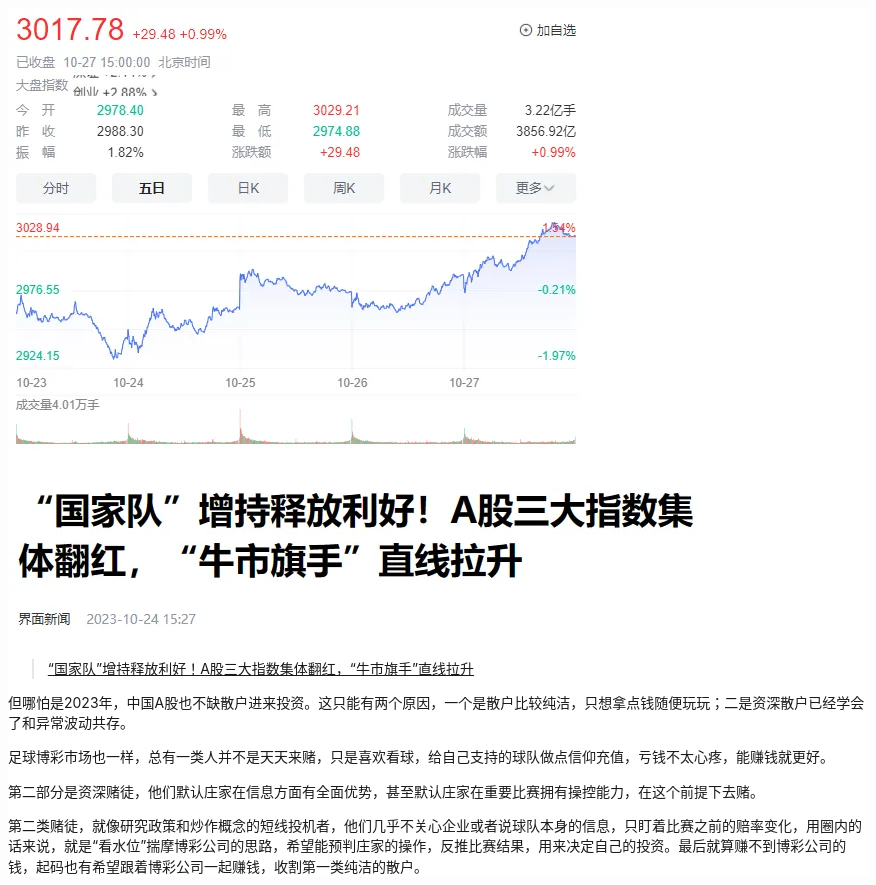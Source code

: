 ![](/images/btnews/btnews/0601_0700/0662/5cf9d3d8-8c2e-4a9c-ae0f-aa9a2985eb64.webp)

![](/images/btnews/btnews/0601_0700/0662/03cd1dd0-2027-42fc-a5e2-66492208af73.webp)

> [“国家队”增持释放利好！A股三大指数集体翻红，“牛市旗手”直线拉升](https://baijiahao.baidu.com/s?id=1780621042917396275)

但哪怕是2023年，中国A股也不缺散户进来投资。这只能有两个原因，一个是散户比较纯洁，只想拿点钱随便玩玩；二是资深散户已经学会了和异常波动共存。

足球博彩市场也一样，总有一类人并不是天天来赌，只是喜欢看球，给自己支持的球队做点信仰充值，亏钱不太心疼，能赚钱就更好。

第二部分是资深赌徒，他们默认庄家在信息方面有全面优势，甚至默认庄家在重要比赛拥有操控能力，在这个前提下去赌。

第二类赌徒，就像研究政策和炒作概念的短线投机者，他们几乎不关心企业或者说球队本身的信息，只盯着比赛之前的赔率变化，用圈内的话来说，就是“看水位”揣摩博彩公司的思路，希望能预判庄家的操作，反推比赛结果，用来决定自己的投资。最后就算赚不到博彩公司的钱，起码也有希望跟着博彩公司一起赚钱，收割第一类纯洁的散户。
